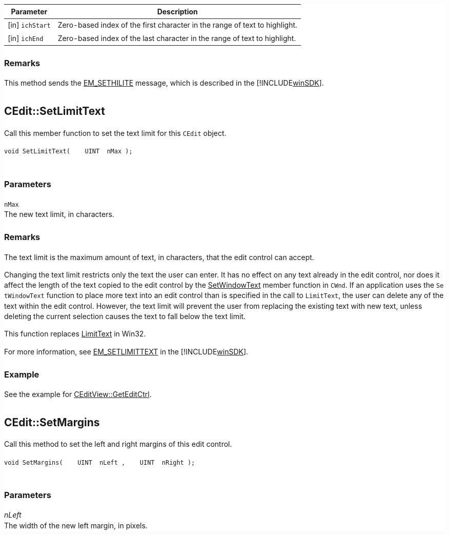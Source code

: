 |Parameter|Description|  
|---------------|-----------------|  
|[in] `ichStart`|Zero-based index of the first character in the range of text to highlight.|  
|[in] `ichEnd`|Zero-based index of the last character in the range of text to highlight.|  
  
### Remarks  
 This method sends the                         [EM_SETHILITE](http://msdn.microsoft.com/library/windows/desktop/bb761643) message, which is described in the [!INCLUDE[winSDK](../vs140/includes/winsdk_md.md)].  
  
##  <a name="cedit__setlimittext"></a>  CEdit::SetLimitText  
 Call this member function to set the text limit for this `CEdit` object.  
  
```  
void SetLimitText(    UINT  nMax );  
  
```  
  
### Parameters  
 `nMax`  
 The new text limit, in characters.  
  
### Remarks  
 The text limit is the maximum amount of text, in characters, that the edit control can accept.  
  
 Changing the text limit restricts only the text the user can enter. It has no effect on any text already in the edit control, nor does it affect the length of the text copied to the edit control by the [SetWindowText](../vs140/cwnd-class.md#cwnd__setwindowtext) member function in `CWnd`. If an application uses the `SetWindowText` function to place more text into an edit control than is specified in the call to `LimitText`, the user can delete any of the text within the edit control. However, the text limit will prevent the user from replacing the existing text with new text, unless deleting the current selection causes the text to fall below the text limit.  
  
 This function replaces [LimitText](#cedit__limittext) in Win32.  
  
 For more information, see                         [EM_SETLIMITTEXT](http://msdn.microsoft.com/library/windows/desktop/bb761647) in the [!INCLUDE[winSDK](../vs140/includes/winsdk_md.md)].  
  
### Example  
  See the example for [CEditView::GetEditCtrl](../vs140/ceditview-class.md#ceditview__geteditctrl).  
  
##  <a name="cedit__setmargins"></a>  CEdit::SetMargins  
 Call this method to set the left and right margins of this edit control.  
  
```  
void SetMargins(    UINT  nLeft ,    UINT  nRight );  
  
```  
  
### Parameters  
 *nLeft*  
 The width of the new left margin, in pixels.  
  